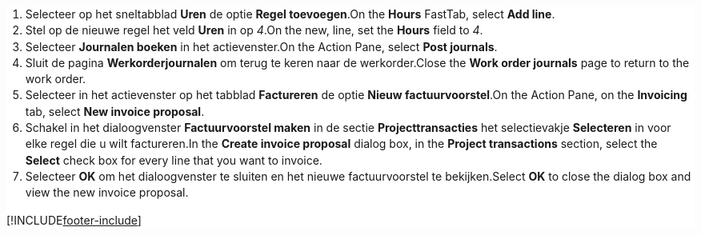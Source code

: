 1. <span data-ttu-id="ec296-205">Selecteer op het sneltabblad **Uren** de optie **Regel toevoegen**.</span><span class="sxs-lookup"><span data-stu-id="ec296-205">On the **Hours** FastTab, select **Add line**.</span></span>
1. <span data-ttu-id="ec296-206">Stel op de nieuwe regel het veld **Uren** in op *4*.</span><span class="sxs-lookup"><span data-stu-id="ec296-206">On the new, line, set the **Hours** field to *4*.</span></span>
1. <span data-ttu-id="ec296-207">Selecteer **Journalen boeken** in het actievenster.</span><span class="sxs-lookup"><span data-stu-id="ec296-207">On the Action Pane, select **Post journals**.</span></span>
1. <span data-ttu-id="ec296-208">Sluit de pagina **Werkorderjournalen** om terug te keren naar de werkorder.</span><span class="sxs-lookup"><span data-stu-id="ec296-208">Close the **Work order journals** page to return to the work order.</span></span>
1. <span data-ttu-id="ec296-209">Selecteer in het actievenster op het tabblad **Factureren** de optie **Nieuw factuurvoorstel**.</span><span class="sxs-lookup"><span data-stu-id="ec296-209">On the Action Pane, on the **Invoicing** tab, select **New invoice proposal**.</span></span>
1. <span data-ttu-id="ec296-210">Schakel in het dialoogvenster **Factuurvoorstel maken** in de sectie **Projecttransacties** het selectievakje **Selecteren** in voor elke regel die u wilt factureren.</span><span class="sxs-lookup"><span data-stu-id="ec296-210">In the **Create invoice proposal** dialog box, in the **Project transactions** section, select the **Select** check box for every line  that you want to invoice.</span></span>
1. <span data-ttu-id="ec296-211">Selecteer **OK** om het dialoogvenster te sluiten en het nieuwe factuurvoorstel te bekijken.</span><span class="sxs-lookup"><span data-stu-id="ec296-211">Select **OK** to close the dialog box and view the new invoice proposal.</span></span>


[!INCLUDE[footer-include](../../../includes/footer-banner.md)]